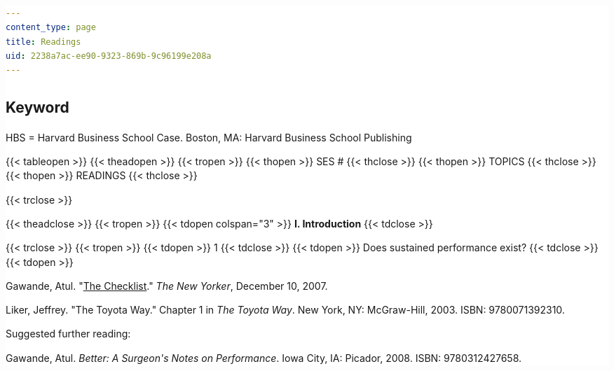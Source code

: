 ```yaml
---
content_type: page
title: Readings
uid: 2238a7ac-ee90-9323-869b-9c96199e208a
---
```


Keyword
-------

HBS = Harvard Business School Case. Boston, MA: Harvard Business School Publishing

{{< tableopen >}}
{{< theadopen >}}
{{< tropen >}}
{{< thopen >}}
SES #
{{< thclose >}}
{{< thopen >}}
TOPICS
{{< thclose >}}
{{< thopen >}}
READINGS
{{< thclose >}}

{{< trclose >}}

{{< theadclose >}}
{{< tropen >}}
{{< tdopen colspan="3" >}}
**I. Introduction**
{{< tdclose >}}

{{< trclose >}}
{{< tropen >}}
{{< tdopen >}}
1
{{< tdclose >}}
{{< tdopen >}}
Does sustained performance exist?
{{< tdclose >}}
{{< tdopen >}}


Gawande, Atul. "[The Checklist](http://www.newyorker.com/reporting/2007/12/10/071210fa_fact_gawande)." _The New Yorker_, December 10, 2007.

Liker, Jeffrey. "The Toyota Way." Chapter 1 in _The Toyota Way_. New York, NY: McGraw-Hill, 2003. ISBN: 9780071392310.

Suggested further reading:

Gawande, Atul. _Better: A Surgeon's Notes on Performance_. Iowa City, IA: Picador, 2008. ISBN: 9780312427658.
